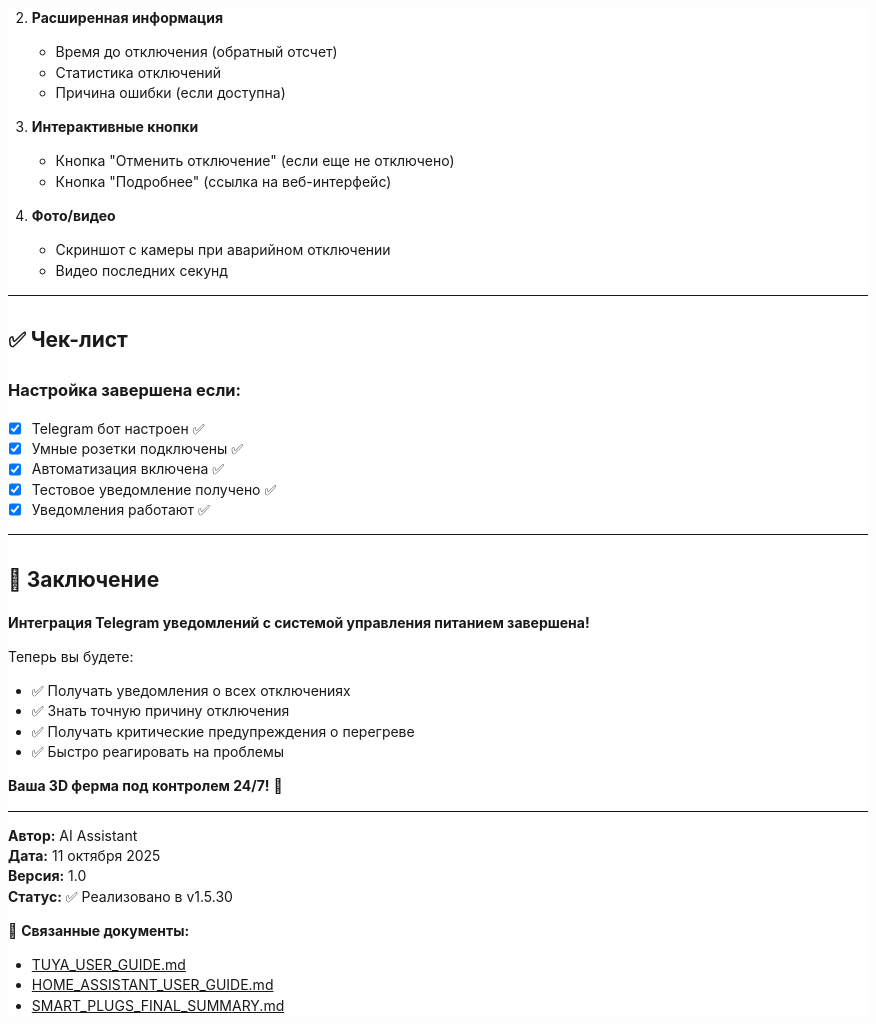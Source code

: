 2. **Расширенная информация**
   - Время до отключения (обратный отсчет)
   - Статистика отключений
   - Причина ошибки (если доступна)

3. **Интерактивные кнопки**
   - Кнопка "Отменить отключение" (если еще не отключено)
   - Кнопка "Подробнее" (ссылка на веб-интерфейс)

4. **Фото/видео**
   - Скриншот с камеры при аварийном отключении
   - Видео последних секунд

---

## ✅ Чек-лист

### Настройка завершена если:

- [x] Telegram бот настроен ✅
- [x] Умные розетки подключены ✅
- [x] Автоматизация включена ✅
- [x] Тестовое уведомление получено ✅
- [x] Уведомления работают ✅

---

## 🎉 Заключение

**Интеграция Telegram уведомлений с системой управления питанием завершена!**

Теперь вы будете:
- ✅ Получать уведомления о всех отключениях
- ✅ Знать точную причину отключения
- ✅ Получать критические предупреждения о перегреве
- ✅ Быстро реагировать на проблемы

**Ваша 3D ферма под контролем 24/7!** 🚀

---

**Автор:** AI Assistant  
**Дата:** 11 октября 2025  
**Версия:** 1.0  
**Статус:** ✅ Реализовано в v1.5.30

📄 **Связанные документы:**
- [TUYA_USER_GUIDE.md](TUYA_USER_GUIDE.md)
- [HOME_ASSISTANT_USER_GUIDE.md](HOME_ASSISTANT_USER_GUIDE.md)
- [SMART_PLUGS_FINAL_SUMMARY.md](SMART_PLUGS_FINAL_SUMMARY.md)

